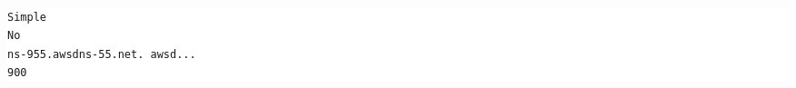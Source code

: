     Simple
    No
    ns-955.awsdns-55.net. awsd...
    900

[^20]: Create record info
    Quick create record
    Switch to wizard
    Record 1
    Delete
    Record name Info
    Record type Info
    subdomain
    chowdarychilukuri.in
    A - Routes traffic to an IPv4 address and some AWS resources
    Keep blank to create a record for the root domain.
    Alias
    Value Info
    50.19.145.60
    Enter multiple values on separate lines.
    TTL (seconds) Info
    Routing policy Info
    1m
    1h
    1d
    Simple routing
    Recommended values: 60 to 172800 (two days)
    Add another record
    Cancel
    Create records

[^21]: Public
    chowdarychilukuri.in Info
    Delete zone
    Test record
    Configure query logging
    Hosted zone details
    Edit hosted zone
    Records (3)
    DNSSEC signing
    Hosted zone tags (0)
    Records (3) Info
    G
    Delete record
    Import zone file
    Create record
    Automatic mode is the current search behavior optimized for best filter results. To change modes go to settings.
    Q Filter records by property or value
    Type
    Routing policy
    Alias
    <
    1
    >
    0
    Record name
    4
    Type
    Routin...
    Differ...
    Alias
    4
    Value/Route traffic to
    4
    TTL (S...

[^1]: Register a domain
[^2]: Browser --> cache --> OS --> cache --> ISP --> cache --> Root servers --> TLD --> NS
[^3]: DNS
[^4]: iana
[^5]: +
[^6]: few organisations voluntarily formed root servers...
[^7]: who is managing .com TLD
[^8]: Name
[^9]: Root servers --> TLD info is provided to ISP resolver
[^10]: ISP resolver --> . online TLD
[^11]: Domain registars
[^12]: we are using AWS cloud, we need some records automatically created
[^13]: C
[^14]: Create hosted zone info
[^15]: Route 53 > Hosted zones > chowdarychilukuri.in
[^16]: HOSTINGER
[^17]: Select Nameservers
[^18]: Nameservers changed!
[^19]: Route 53 > Hosted zones > chowdarychilukuri.in
[^22]: C